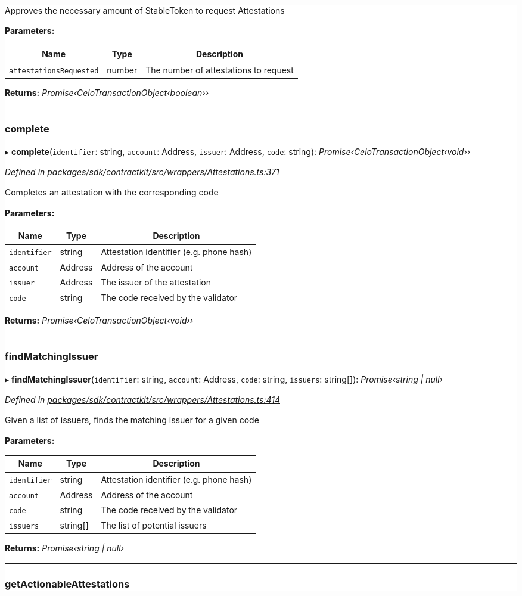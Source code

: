 Approves the necessary amount of StableToken to request Attestations

**Parameters:**

Name | Type | Description |
------ | ------ | ------ |
`attestationsRequested` | number | The number of attestations to request  |

**Returns:** *Promise‹CeloTransactionObject‹boolean››*

___

###  complete

▸ **complete**(`identifier`: string, `account`: Address, `issuer`: Address, `code`: string): *Promise‹CeloTransactionObject‹void››*

*Defined in [packages/sdk/contractkit/src/wrappers/Attestations.ts:371](https://github.com/celo-org/celo-monorepo/blob/master/packages/sdk/contractkit/src/wrappers/Attestations.ts#L371)*

Completes an attestation with the corresponding code

**Parameters:**

Name | Type | Description |
------ | ------ | ------ |
`identifier` | string | Attestation identifier (e.g. phone hash) |
`account` | Address | Address of the account |
`issuer` | Address | The issuer of the attestation |
`code` | string | The code received by the validator  |

**Returns:** *Promise‹CeloTransactionObject‹void››*

___

###  findMatchingIssuer

▸ **findMatchingIssuer**(`identifier`: string, `account`: Address, `code`: string, `issuers`: string[]): *Promise‹string | null›*

*Defined in [packages/sdk/contractkit/src/wrappers/Attestations.ts:414](https://github.com/celo-org/celo-monorepo/blob/master/packages/sdk/contractkit/src/wrappers/Attestations.ts#L414)*

Given a list of issuers, finds the matching issuer for a given code

**Parameters:**

Name | Type | Description |
------ | ------ | ------ |
`identifier` | string | Attestation identifier (e.g. phone hash) |
`account` | Address | Address of the account |
`code` | string | The code received by the validator |
`issuers` | string[] | The list of potential issuers  |

**Returns:** *Promise‹string | null›*

___

###  getActionableAttestations
